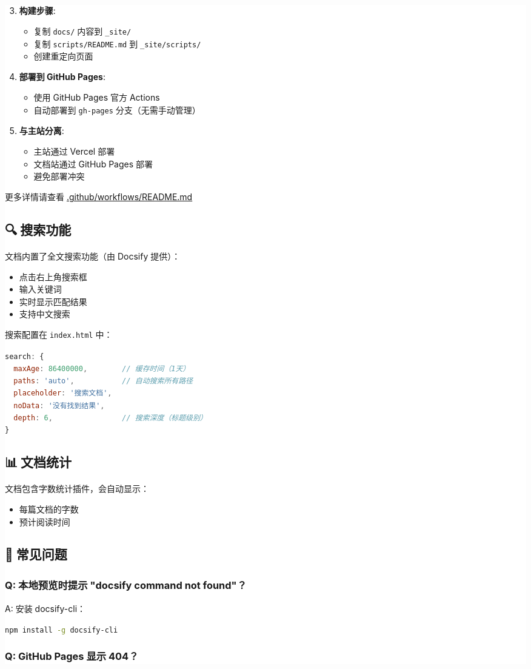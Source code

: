 3. **构建步骤**:
   - 复制 `docs/` 内容到 `_site/`
   - 复制 `scripts/README.md` 到 `_site/scripts/`
   - 创建重定向页面

4. **部署到 GitHub Pages**:
   - 使用 GitHub Pages 官方 Actions
   - 自动部署到 `gh-pages` 分支（无需手动管理）

5. **与主站分离**:
   - 主站通过 Vercel 部署
   - 文档站通过 GitHub Pages 部署
   - 避免部署冲突

更多详情请查看 [.github/workflows/README.md](../.github/workflows/README.md)

## 🔍 搜索功能

文档内置了全文搜索功能（由 Docsify 提供）：

- 点击右上角搜索框
- 输入关键词
- 实时显示匹配结果
- 支持中文搜索

搜索配置在 `index.html` 中：

```javascript
search: {
  maxAge: 86400000,        // 缓存时间（1天）
  paths: 'auto',           // 自动搜索所有路径
  placeholder: '搜索文档',
  noData: '没有找到结果',
  depth: 6,                // 搜索深度（标题级别）
}
```

## 📊 文档统计

文档包含字数统计插件，会自动显示：
- 每篇文档的字数
- 预计阅读时间

## 🐛 常见问题

### Q: 本地预览时提示 "docsify command not found"？

A: 安装 docsify-cli：

```bash
npm install -g docsify-cli
```

### Q: GitHub Pages 显示 404？
